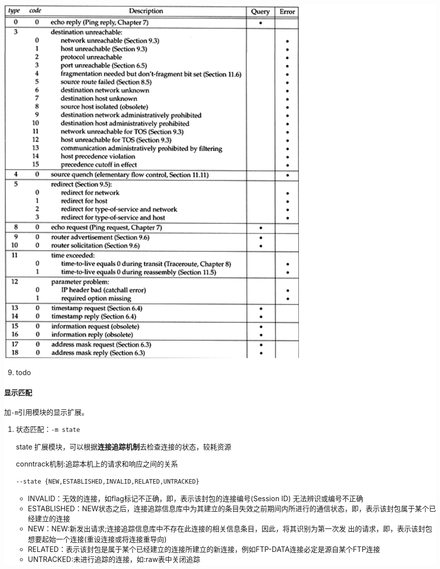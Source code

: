   ![](media/image-20230307094210110.png)

9. todo

#### 显示匹配

加`-m`引用模块的显示扩展。

1. 状态匹配：`-m state`

   state 扩展模块，可以根据**连接追踪机制**去检查连接的状态，较耗资源

   conntrack机制:追踪本机上的请求和响应之间的关系

   ```
   --state {NEW,ESTABLISHED,INVALID,RELATED,UNTRACKED}
   ```

   - INVALID：无效的连接，如flag标记不正确，即，表示该封包的连接编号(Session ID) 无法辨识或编号不正确
   - ESTABLISHED：NEW状态之后，连接追踪信息库中为其建立的条目失效之前期间内所进行的通信状态，即，表示该封包属于某个已经建立的连接
   - NEW：NEW:新发出请求;连接追踪信息库中不存在此连接的相关信息条目，因此，将其识别为第一次发 出的请求，即，表示该封包想要起始一个连接(重设连接或将连接重导向)
   - RELATED：表示该封包是属于某个已经建立的连接所建立的新连接，例如FTP-DATA连接必定是源自某个FTP连接
   - UNTRACKED:未进行追踪的连接，如:raw表中关闭追踪
